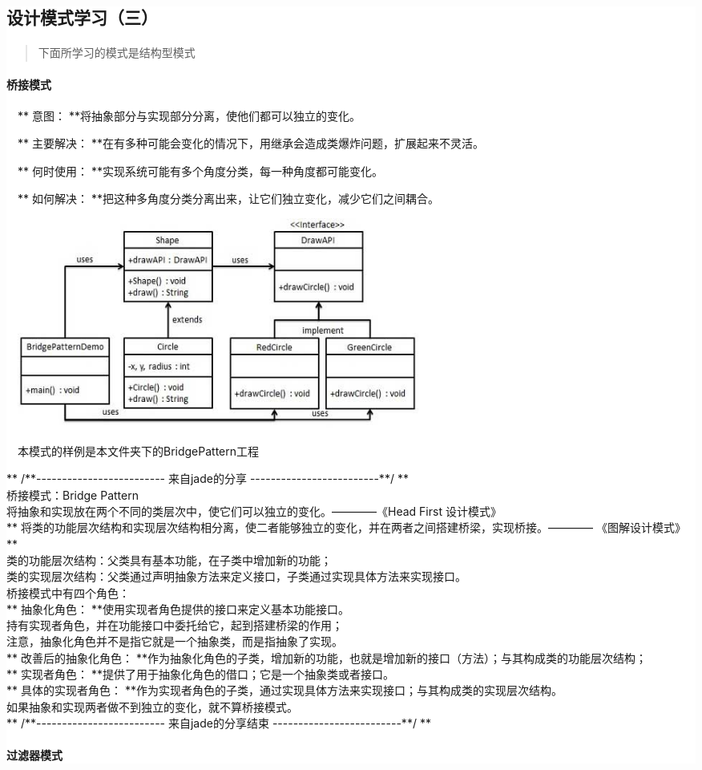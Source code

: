 ## 设计模式学习（三） ##

> 下面所学习的模式是结构型模式

#### 桥接模式 ####

&emsp;** 意图： **将抽象部分与实现部分分离，使他们都可以独立的变化。

&emsp;** 主要解决： **在有多种可能会变化的情况下，用继承会造成类爆炸问题，扩展起来不灵活。

&emsp;** 何时使用： **实现系统可能有多个角度分类，每一种角度都可能变化。

&emsp;** 如何解决： **把这种多角度分类分离出来，让它们独立变化，减少它们之间耦合。

&emsp;<img src="./bridge_pattern_uml_diagram.jpg" alt="桥接模式类图" width="500px" />

&emsp;本模式的样例是本文件夹下的BridgePattern工程

** /\*\*------------------------- 来自jade的分享 -------------------------\*\*/ **  
桥接模式：Bridge Pattern  
将抽象和实现放在两个不同的类层次中，使它们可以独立的变化。————《Head First 设计模式》  
** 将类的功能层次结构和实现层次结构相分离，使二者能够独立的变化，并在两者之间搭建桥梁，实现桥接。———— 《图解设计模式》 **  
类的功能层次结构：父类具有基本功能，在子类中增加新的功能；    
类的实现层次结构：父类通过声明抽象方法来定义接口，子类通过实现具体方法来实现接口。  
桥接模式中有四个角色：  
** 抽象化角色： **使用实现者角色提供的接口来定义基本功能接口。  
持有实现者角色，并在功能接口中委托给它，起到搭建桥梁的作用；  
注意，抽象化角色并不是指它就是一个抽象类，而是指抽象了实现。  
** 改善后的抽象化角色： **作为抽象化角色的子类，增加新的功能，也就是增加新的接口（方法）；与其构成类的功能层次结构；  
** 实现者角色： **提供了用于抽象化角色的借口；它是一个抽象类或者接口。  
** 具体的实现者角色： **作为实现者角色的子类，通过实现具体方法来实现接口；与其构成类的实现层次结构。  
如果抽象和实现两者做不到独立的变化，就不算桥接模式。  
** /\*\*------------------------- 来自jade的分享结束 -------------------------\*\*/ **  

#### 过滤器模式 ####

